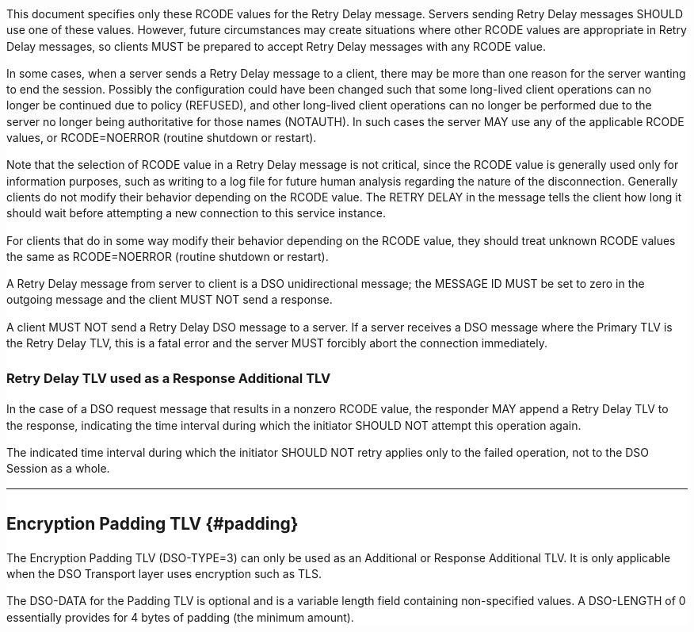 This document specifies only these RCODE values for the Retry Delay message.
Servers sending Retry Delay messages SHOULD use one of these values.
However, future circumstances may create situations where other RCODE values
are appropriate in Retry Delay messages, so clients MUST be prepared
to accept Retry Delay messages with any RCODE value.

In some cases, when a server sends a Retry Delay message to a client,
there may be more than one reason for the server wanting to end the session.
Possibly the configuration could have been changed such that some
long-lived client operations can no longer be continued due to policy (REFUSED), and other
long-lived client operations can no longer be performed due to
the server no longer being authoritative for those names (NOTAUTH).
In such cases the server MAY use any of the applicable RCODE values,
or RCODE=NOERROR (routine shutdown or restart).

Note that the selection of RCODE value in a Retry Delay message
is not critical, since the RCODE value is generally used only for
information purposes, such as writing to a log file for future
human analysis regarding the nature of the disconnection.
Generally clients do not modify their behavior depending on the RCODE value.
The RETRY DELAY in the message tells the client how long it should
wait before attempting a new connection to this service instance.

For clients that do in some way modify their behavior depending on the RCODE value,
they should treat unknown RCODE values the same as RCODE=NOERROR (routine shutdown or restart).

A Retry Delay message from server to client is a DSO unidirectional message;
the MESSAGE ID MUST be set to zero in the outgoing message
and the client MUST NOT send a response.

A client MUST NOT send a Retry Delay DSO message to a server.
If a server receives a DSO message where the Primary TLV is the Retry Delay TLV,
this is a fatal error and the server MUST forcibly abort the connection immediately.

### Retry Delay TLV used as a Response Additional TLV

In the case of a DSO request message that results in a nonzero RCODE value,
the responder MAY append a Retry Delay TLV to the response,
indicating the time interval during which the initiator
SHOULD NOT attempt this operation again.

The indicated time interval during which the initiator SHOULD NOT retry
applies only to the failed operation, not to the DSO Session as a whole.

***

## Encryption Padding TLV {#padding}

The Encryption Padding TLV (DSO-TYPE=3) can only be used as
an Additional or Response Additional TLV.
It is only applicable when the DSO Transport layer uses encryption
such as TLS.

The DSO-DATA for the Padding TLV is optional and is a
variable length field containing non-specified values. A DSO-LENGTH
of 0 essentially provides for 4 bytes of padding (the minimum amount).
